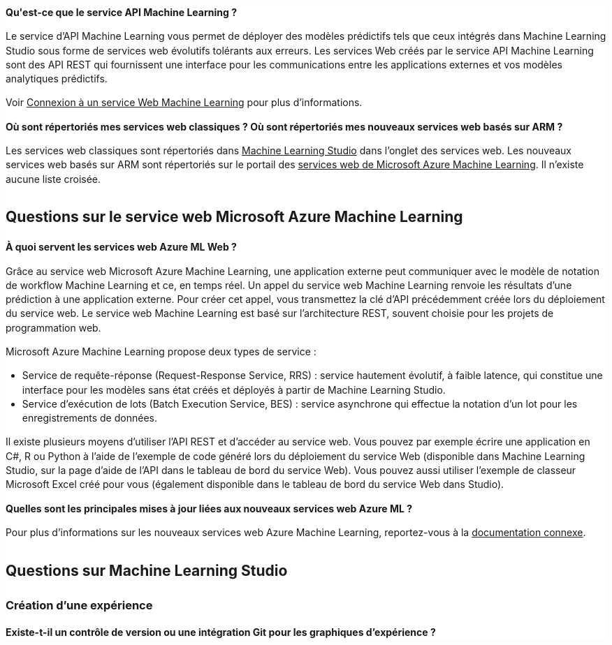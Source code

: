 **Qu'est-ce que le service API Machine Learning ?**

Le service d’API Machine Learning vous permet de déployer des modèles prédictifs tels que ceux intégrés dans Machine Learning Studio sous forme de services web évolutifs tolérants aux erreurs. Les services Web créés par le service API Machine Learning sont des API REST qui fournissent une interface pour les communications entre les applications externes et vos modèles analytiques prédictifs.

Voir [Connexion à un service Web Machine Learning](machine-learning-connect-to-azure-machine-learning-web-service.md) pour plus d’informations.

**Où sont répertoriés mes services web classiques ? Où sont répertoriés mes nouveaux services web basés sur ARM ?**

Les services web classiques sont répertoriés dans [Machine Learning Studio](http://studio.azureml.net) dans l’onglet des services web. Les nouveaux services web basés sur ARM sont répertoriés sur le portail des [services web de Microsoft Azure Machine Learning](https://services.azureml.net/). Il n’existe aucune liste croisée.

## Questions sur le service web Microsoft Azure Machine Learning

**À quoi servent les services web Azure ML Web ?**

Grâce au service web Microsoft Azure Machine Learning, une application externe peut communiquer avec le modèle de notation de workflow Machine Learning et ce, en temps réel. Un appel du service web Machine Learning renvoie les résultats d’une prédiction à une application externe. Pour créer cet appel, vous transmettez la clé d’API précédemment créée lors du déploiement du service web. Le service web Machine Learning est basé sur l’architecture REST, souvent choisie pour les projets de programmation web.

Microsoft Azure Machine Learning propose deux types de service :

* Service de requête-réponse (Request-Response Service, RRS) : service hautement évolutif, à faible latence, qui constitue une interface pour les modèles sans état créés et déployés à partir de Machine Learning Studio.
* Service d’exécution de lots (Batch Execution Service, BES) : service asynchrone qui effectue la notation d’un lot pour les enregistrements de données.

Il existe plusieurs moyens d’utiliser l’API REST et d’accéder au service web. Vous pouvez par exemple écrire une application en C#, R ou Python à l’aide de l’exemple de code généré lors du déploiement du service Web (disponible dans Machine Learning Studio, sur la page d’aide de l’API dans le tableau de bord du service Web). Vous pouvez aussi utiliser l’exemple de classeur Microsoft Excel créé pour vous (également disponible dans le tableau de bord du service Web dans Studio).

**Quelles sont les principales mises à jour liées aux nouveaux services web Azure ML ?**

Pour plus d’informations sur les nouveaux services web Azure Machine Learning, reportez-vous à la [documentation connexe](machine-learning-whats-new.md).

## Questions sur Machine Learning Studio

### Création d’une expérience

**Existe-t-il un contrôle de version ou une intégration Git pour les graphiques d’expérience ?**
